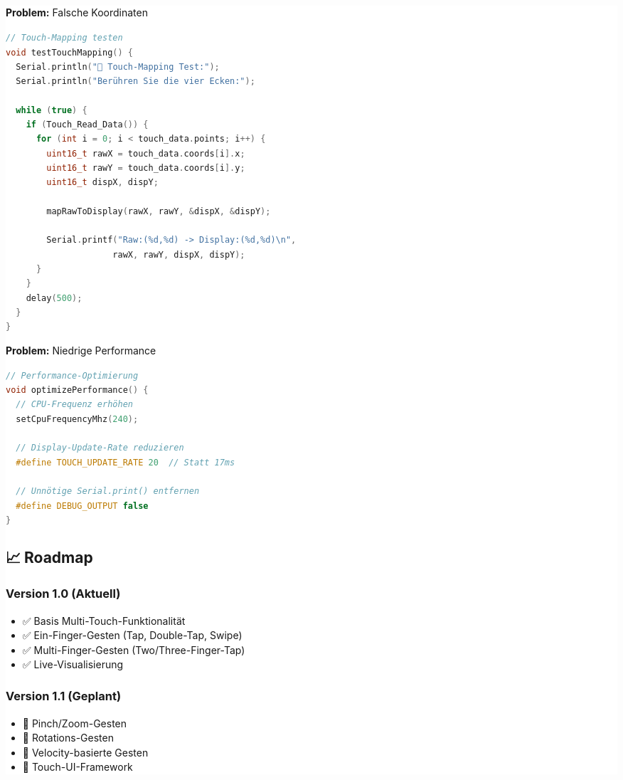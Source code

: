 **Problem:** Falsche Koordinaten
```cpp
// Touch-Mapping testen
void testTouchMapping() {
  Serial.println("🎯 Touch-Mapping Test:");
  Serial.println("Berühren Sie die vier Ecken:");
  
  while (true) {
    if (Touch_Read_Data()) {
      for (int i = 0; i < touch_data.points; i++) {
        uint16_t rawX = touch_data.coords[i].x;
        uint16_t rawY = touch_data.coords[i].y;
        uint16_t dispX, dispY;
        
        mapRawToDisplay(rawX, rawY, &dispX, &dispY);
        
        Serial.printf("Raw:(%d,%d) -> Display:(%d,%d)\n", 
                     rawX, rawY, dispX, dispY);
      }
    }
    delay(500);
  }
}
```

**Problem:** Niedrige Performance
```cpp
// Performance-Optimierung
void optimizePerformance() {
  // CPU-Frequenz erhöhen
  setCpuFrequencyMhz(240);
  
  // Display-Update-Rate reduzieren
  #define TOUCH_UPDATE_RATE 20  // Statt 17ms
  
  // Unnötige Serial.print() entfernen
  #define DEBUG_OUTPUT false
}
```

## 📈 Roadmap

### Version 1.0 (Aktuell)
- ✅ Basis Multi-Touch-Funktionalität
- ✅ Ein-Finger-Gesten (Tap, Double-Tap, Swipe)
- ✅ Multi-Finger-Gesten (Two/Three-Finger-Tap)
- ✅ Live-Visualisierung

### Version 1.1 (Geplant)
- 🔄 Pinch/Zoom-Gesten
- 🔄 Rotations-Gesten
- 🔄 Velocity-basierte Gesten
- 🔄 Touch-UI-Framework
